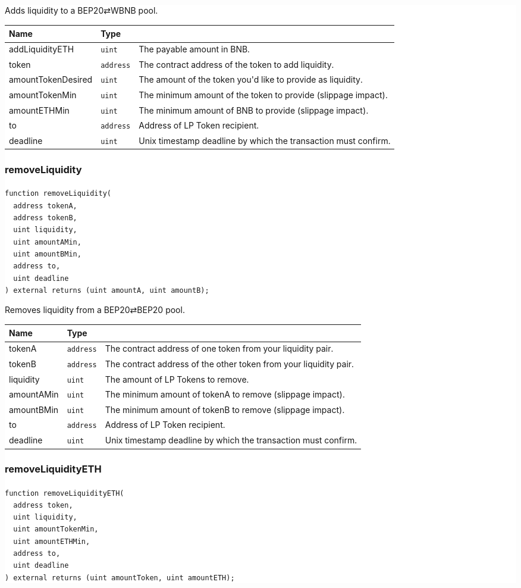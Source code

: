 Adds liquidity to a BEP20⇄WBNB pool.

| Name | Type |  |
| :--- | :--- | :--- |
| addLiquidityETH | `uint` | The payable amount in BNB. |
| token | `address` | The contract address of the token to add liquidity. |
| amountTokenDesired | `uint` | The amount of the token you'd like to provide as liquidity. |
| amountTokenMin | `uint` | The minimum amount of the token to provide \(slippage impact\). |
| amountETHMin | `uint` | The minimum amount of BNB to provide \(slippage impact\). |
| to | `address` | Address of LP Token recipient. |
| deadline | `uint` | Unix timestamp deadline by which the transaction must confirm. |

### removeLiquidity

```text
function removeLiquidity(
  address tokenA,
  address tokenB,
  uint liquidity,
  uint amountAMin,
  uint amountBMin,
  address to,
  uint deadline
) external returns (uint amountA, uint amountB);
```

Removes liquidity from a BEP20⇄BEP20 pool.

| Name | Type |  |
| :--- | :--- | :--- |
| tokenA | `address` | The contract address of one token from your liquidity pair. |
| tokenB | `address` | The contract address of the other token from your liquidity pair. |
| liquidity | `uint` | The amount of LP Tokens to remove. |
| amountAMin | `uint` | The minimum amount of tokenA to remove \(slippage impact\). |
| amountBMin | `uint` | The minimum amount of tokenB to remove \(slippage impact\). |
| to | `address` | Address of LP Token recipient. |
| deadline | `uint` | Unix timestamp deadline by which the transaction must confirm. |

### removeLiquidityETH

```text
function removeLiquidityETH(
  address token,
  uint liquidity,
  uint amountTokenMin,
  uint amountETHMin,
  address to,
  uint deadline
) external returns (uint amountToken, uint amountETH);
```
